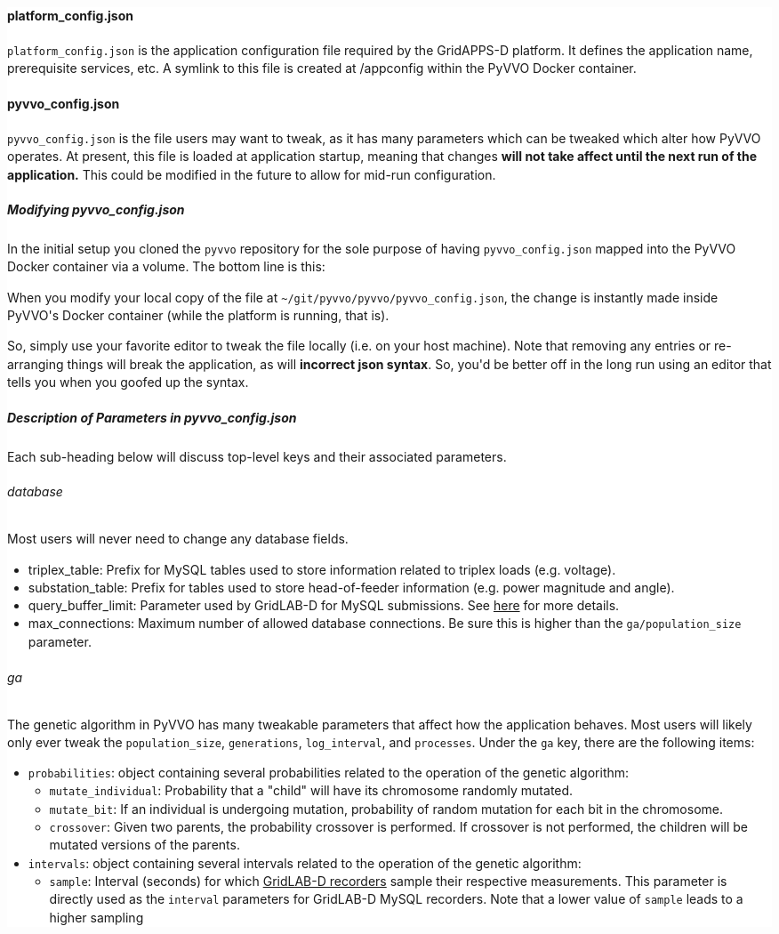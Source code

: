 #### platform_config.json
`platform_config.json` is the application configuration file required by
the GridAPPS-D platform. It defines the application name, prerequisite
services, etc. A symlink to this file is created at /appconfig within
the PyVVO Docker container.

#### pyvvo_config.json
`pyvvo_config.json` is the file users may want to tweak, as it has many
parameters which can be tweaked which alter how PyVVO operates. At 
present, this file is loaded at application startup, meaning that 
changes **will not take affect until the next run of the application.**
This could be modified in the future to allow for mid-run configuration.

##### Modifying pyvvo_config.json
In the initial setup you cloned the `pyvvo` repository for the sole 
purpose of having `pyvvo_config.json` mapped into the PyVVO Docker 
container via a volume. The bottom line is this:

When you modify your local copy of the file at
`~/git/pyvvo/pyvvo/pyvvo_config.json`, the change is instantly made 
inside PyVVO's Docker container (while the platform is running, that is).

So, simply use your favorite editor to tweak the file locally (i.e. on
your host machine). Note that removing any entries or re-arranging
things will break the application, as will **incorrect json syntax**.
So, you'd be better off in the long run  using an editor that tells you
when you goofed up the syntax.

##### Description of Parameters in pyvvo_config.json
Each sub-heading below will discuss top-level keys and their associated
parameters.

###### database
Most users will never need to change any database fields.
- triplex_table: Prefix for MySQL tables used to store information
    related to triplex loads (e.g. voltage).
- substation_table: Prefix for tables used to store head-of-feeder 
    information (e.g. power magnitude and angle).
- query_buffer_limit: Parameter used by GridLAB-D for MySQL submissions.
    See [here](http://gridlab-d.shoutwiki.com/wiki/Recorder_(mysql)#query_buffer_limit)
    for more details.
- max_connections: Maximum number of allowed database connections. Be 
    sure this is higher than the `ga/population_size` parameter.

###### ga
The genetic algorithm in PyVVO has many tweakable parameters that affect
how the application behaves. Most users will likely only ever tweak the 
`population_size`, `generations`, `log_interval`, and `processes`.
Under the `ga` key, there are the following items:
- `probabilities`: object containing several probabilities related to 
the operation of the genetic algorithm:
    - `mutate_individual`: Probability that a "child" will have its
    chromosome randomly mutated.
    - `mutate_bit`: If an individual is undergoing mutation, probability
    of random mutation for each bit in the chromosome.
    - `crossover`: Given two parents, the probability crossover is 
    performed. If crossover is not performed, the children will be
    mutated versions of the parents.
- `intervals`: object containing several intervals related to the
operation of the genetic algorithm:
    - `sample`: Interval (seconds) for which [GridLAB-D recorders](http://gridlab-d.shoutwiki.com/wiki/Recorder_(mysql))
    sample their respective measurements. This parameter is directly 
    used as the `interval` parameters for GridLAB-D MySQL recorders.
    Note that a lower value of `sample` leads to a higher sampling